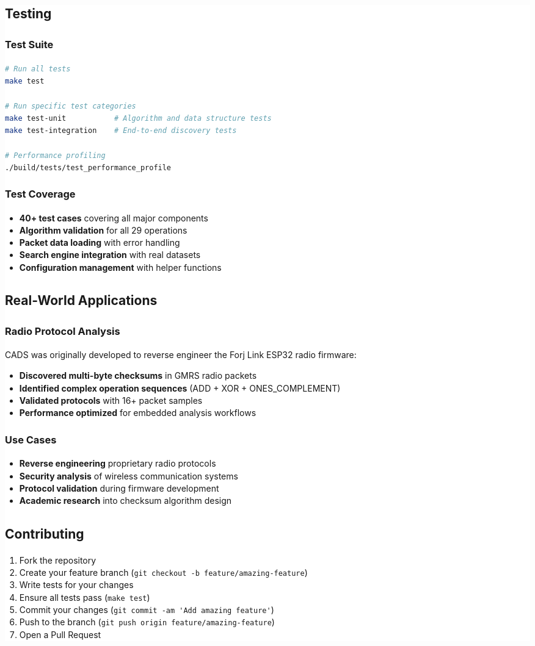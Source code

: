 ## Testing

### Test Suite

```bash
# Run all tests
make test

# Run specific test categories
make test-unit           # Algorithm and data structure tests
make test-integration    # End-to-end discovery tests

# Performance profiling
./build/tests/test_performance_profile
```

### Test Coverage

- **40+ test cases** covering all major components
- **Algorithm validation** for all 29 operations
- **Packet data loading** with error handling
- **Search engine integration** with real datasets
- **Configuration management** with helper functions

## Real-World Applications

### Radio Protocol Analysis

CADS was originally developed to reverse engineer the Forj Link ESP32 radio firmware:

- **Discovered multi-byte checksums** in GMRS radio packets
- **Identified complex operation sequences** (ADD + XOR + ONES_COMPLEMENT)
- **Validated protocols** with 16+ packet samples
- **Performance optimized** for embedded analysis workflows

### Use Cases

- **Reverse engineering** proprietary radio protocols
- **Security analysis** of wireless communication systems  
- **Protocol validation** during firmware development
- **Academic research** into checksum algorithm design

## Contributing

1. Fork the repository
2. Create your feature branch (`git checkout -b feature/amazing-feature`)
3. Write tests for your changes
4. Ensure all tests pass (`make test`)
5. Commit your changes (`git commit -am 'Add amazing feature'`)
6. Push to the branch (`git push origin feature/amazing-feature`)
7. Open a Pull Request
